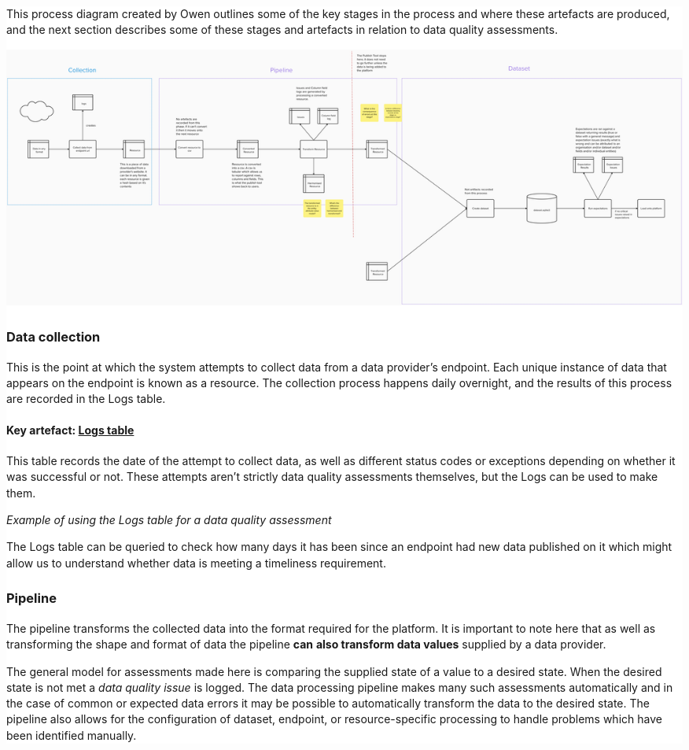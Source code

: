 This process diagram created by Owen outlines some of the key stages in the process and where these artefacts are produced, and the next section describes some of these stages and artefacts in relation to data quality assessments.

![data quality artefacts diagram](/images/data-operations-manual/data-quality-artefacts.png)


### Data collection

This is the point at which the system attempts to collect data from a data provider’s endpoint. Each unique instance of data that appears on the endpoint is known as a resource. The collection process happens daily overnight, and the results of this process are recorded in the Logs table.

#### Key artefact: [Logs table](https://datasette.planning.data.gov.uk/digital-land/log)

This table records the date of the attempt to collect data, as well as different status codes or exceptions depending on whether it was successful or not. These attempts aren’t strictly data quality assessments themselves, but the Logs can be used to make them.

*Example of using the Logs table for a data quality assessment*

The Logs table can be queried to check how many days it has been since an endpoint had new data published on it which might allow us to understand whether data is meeting a timeliness requirement.

### Pipeline

The pipeline transforms the collected data into the format required for the platform. It is important to note here that as well as transforming the shape and format of data the pipeline **can** **also transform data values** supplied by a data provider. 

The general model for assessments made here is comparing the supplied state of a value to a desired state. When the desired state is not met a *data quality issue* is logged. The data processing pipeline makes many such assessments automatically and in the case of common or expected data errors it may be possible to automatically transform the data to the desired state. The pipeline also allows for the configuration of dataset, endpoint, or resource-specific processing to handle problems which have been identified manually. 
